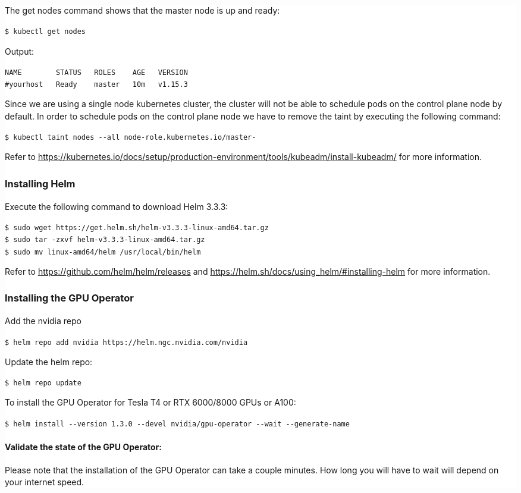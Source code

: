 The get nodes command shows that the master node is up and ready:

```
$ kubectl get nodes
```

Output:

```
NAME        STATUS   ROLES    AGE   VERSION
#yourhost   Ready    master   10m   v1.15.3
```

Since we are using a single node kubernetes cluster, the cluster will not be able to schedule pods on the control plane node by default. In order to schedule pods on the control plane node we have to remove the taint by executing the following command:

```
$ kubectl taint nodes --all node-role.kubernetes.io/master-
```

Refer to https://kubernetes.io/docs/setup/production-environment/tools/kubeadm/install-kubeadm/
for more information.

### Installing Helm 

Execute the following command to download Helm 3.3.3: 

```
$ sudo wget https://get.helm.sh/helm-v3.3.3-linux-amd64.tar.gz
$ sudo tar -zxvf helm-v3.3.3-linux-amd64.tar.gz
$ sudo mv linux-amd64/helm /usr/local/bin/helm
```

Refer to https://github.com/helm/helm/releases and https://helm.sh/docs/using_helm/#installing-helm  for more information.

### Installing the GPU Operator
Add the nvidia repo 

```
$ helm repo add nvidia https://helm.ngc.nvidia.com/nvidia
```

Update the helm repo:

```
$ helm repo update
```

To install the GPU Operator for Tesla T4 or RTX 6000/8000 GPUs or A100:

```
$ helm install --version 1.3.0 --devel nvidia/gpu-operator --wait --generate-name
```

#### Validate the state of the GPU Operator:

Please note that the installation of the GPU Operator can take a couple minutes. How long you will have to wait will depend on your internet speed.
